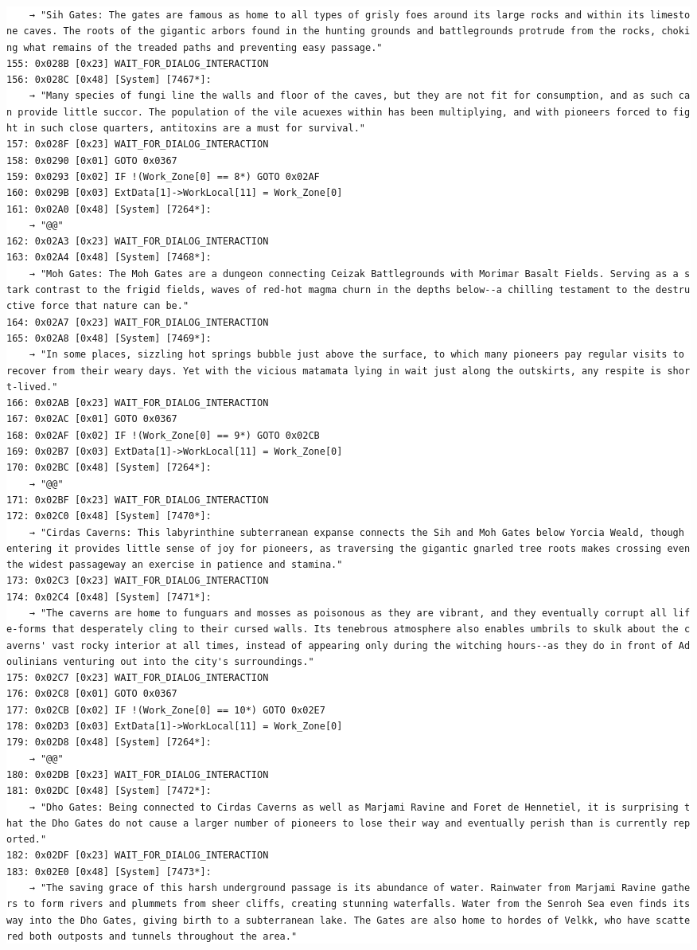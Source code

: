 ```
    → "Sih Gates: The gates are famous as home to all types of grisly foes around its large rocks and within its limestone caves. The roots of the gigantic arbors found in the hunting grounds and battlegrounds protrude from the rocks, choking what remains of the treaded paths and preventing easy passage."
155: 0x028B [0x23] WAIT_FOR_DIALOG_INTERACTION
156: 0x028C [0x48] [System] [7467*]:
    → "Many species of fungi line the walls and floor of the caves, but they are not fit for consumption, and as such can provide little succor. The population of the vile acuexes within has been multiplying, and with pioneers forced to fight in such close quarters, antitoxins are a must for survival."
157: 0x028F [0x23] WAIT_FOR_DIALOG_INTERACTION
158: 0x0290 [0x01] GOTO 0x0367
159: 0x0293 [0x02] IF !(Work_Zone[0] == 8*) GOTO 0x02AF
160: 0x029B [0x03] ExtData[1]->WorkLocal[11] = Work_Zone[0]
161: 0x02A0 [0x48] [System] [7264*]:
    → "@@"
162: 0x02A3 [0x23] WAIT_FOR_DIALOG_INTERACTION
163: 0x02A4 [0x48] [System] [7468*]:
    → "Moh Gates: The Moh Gates are a dungeon connecting Ceizak Battlegrounds with Morimar Basalt Fields. Serving as a stark contrast to the frigid fields, waves of red-hot magma churn in the depths below--a chilling testament to the destructive force that nature can be."
164: 0x02A7 [0x23] WAIT_FOR_DIALOG_INTERACTION
165: 0x02A8 [0x48] [System] [7469*]:
    → "In some places, sizzling hot springs bubble just above the surface, to which many pioneers pay regular visits to recover from their weary days. Yet with the vicious matamata lying in wait just along the outskirts, any respite is short-lived."
166: 0x02AB [0x23] WAIT_FOR_DIALOG_INTERACTION
167: 0x02AC [0x01] GOTO 0x0367
168: 0x02AF [0x02] IF !(Work_Zone[0] == 9*) GOTO 0x02CB
169: 0x02B7 [0x03] ExtData[1]->WorkLocal[11] = Work_Zone[0]
170: 0x02BC [0x48] [System] [7264*]:
    → "@@"
171: 0x02BF [0x23] WAIT_FOR_DIALOG_INTERACTION
172: 0x02C0 [0x48] [System] [7470*]:
    → "Cirdas Caverns: This labyrinthine subterranean expanse connects the Sih and Moh Gates below Yorcia Weald, though entering it provides little sense of joy for pioneers, as traversing the gigantic gnarled tree roots makes crossing even the widest passageway an exercise in patience and stamina."
173: 0x02C3 [0x23] WAIT_FOR_DIALOG_INTERACTION
174: 0x02C4 [0x48] [System] [7471*]:
    → "The caverns are home to funguars and mosses as poisonous as they are vibrant, and they eventually corrupt all life-forms that desperately cling to their cursed walls. Its tenebrous atmosphere also enables umbrils to skulk about the caverns' vast rocky interior at all times, instead of appearing only during the witching hours--as they do in front of Adoulinians venturing out into the city's surroundings."
175: 0x02C7 [0x23] WAIT_FOR_DIALOG_INTERACTION
176: 0x02C8 [0x01] GOTO 0x0367
177: 0x02CB [0x02] IF !(Work_Zone[0] == 10*) GOTO 0x02E7
178: 0x02D3 [0x03] ExtData[1]->WorkLocal[11] = Work_Zone[0]
179: 0x02D8 [0x48] [System] [7264*]:
    → "@@"
180: 0x02DB [0x23] WAIT_FOR_DIALOG_INTERACTION
181: 0x02DC [0x48] [System] [7472*]:
    → "Dho Gates: Being connected to Cirdas Caverns as well as Marjami Ravine and Foret de Hennetiel, it is surprising that the Dho Gates do not cause a larger number of pioneers to lose their way and eventually perish than is currently reported."
182: 0x02DF [0x23] WAIT_FOR_DIALOG_INTERACTION
183: 0x02E0 [0x48] [System] [7473*]:
    → "The saving grace of this harsh underground passage is its abundance of water. Rainwater from Marjami Ravine gathers to form rivers and plummets from sheer cliffs, creating stunning waterfalls. Water from the Senroh Sea even finds its way into the Dho Gates, giving birth to a subterranean lake. The Gates are also home to hordes of Velkk, who have scattered both outposts and tunnels throughout the area."
```